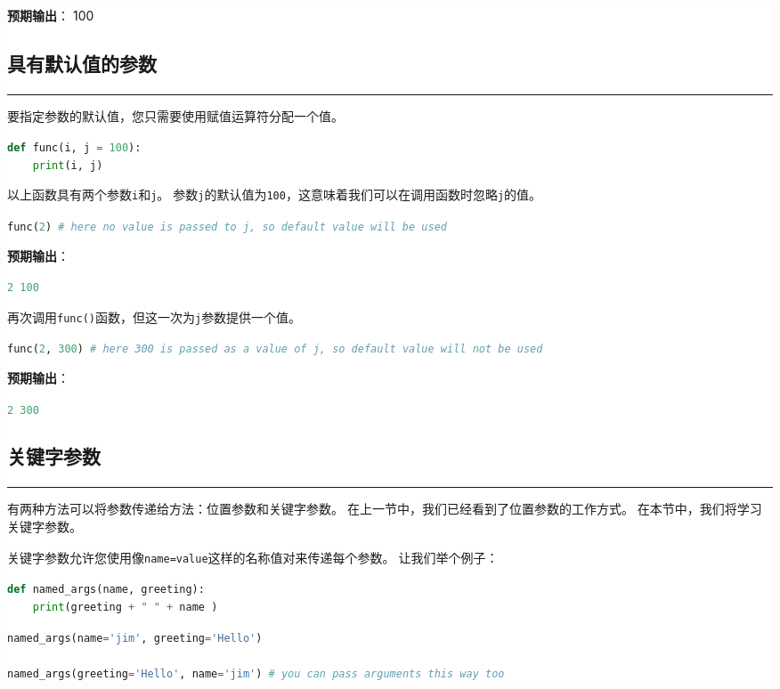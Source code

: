 **预期输出**： 100

## 具有默认值的参数

* * *

要指定参数的默认值，您只需要使用赋值运算符分配一个值。

```py
def func(i, j = 100):
    print(i, j)

```

以上函数具有两个参数`i`和`j`。 参数`j`的默认值为`100`，这意味着我们可以在调用函数时忽略`j`的值。

```py
func(2) # here no value is passed to j, so default value will be used

```

**预期输出**：

```py
2 100

```

再次调用`func()`函数，但这一次为`j`参数提供一个值。

```py
func(2, 300) # here 300 is passed as a value of j, so default value will not be used

```

**预期输出**：

```py
2 300

```

## 关键字参数

* * *

有两种方法可以将参数传递给方法：位置参数和关键字参数。 在上一节中，我们已经看到了位置参数的工作方式。 在本节中，我们将学习关键字参数。

关键字参数允许您使用像`name=value`这样的名称值对来传递每个参数。 让我们举个例子：

```py
def named_args(name, greeting):
    print(greeting + " " + name )

```

```py
named_args(name='jim', greeting='Hello')

named_args(greeting='Hello', name='jim') # you can pass arguments this way too

```
